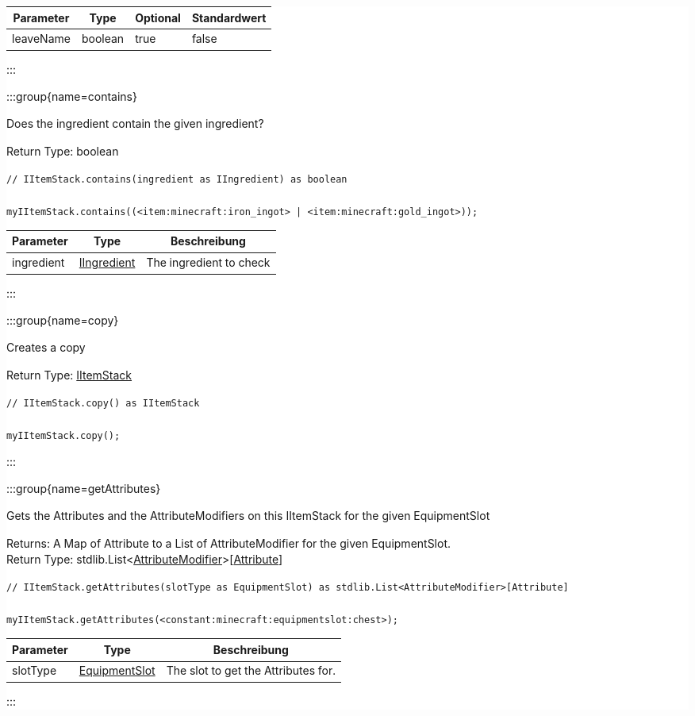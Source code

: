 | Parameter | Type    | Optional | Standardwert |
| --------- | ------- | -------- | ------------ |
| leaveName | boolean | true     | false        |


:::

:::group{name=contains}

Does the ingredient contain the given ingredient?

Return Type: boolean

```zenscript
// IItemStack.contains(ingredient as IIngredient) as boolean

myIItemStack.contains((<item:minecraft:iron_ingot> | <item:minecraft:gold_ingot>));
```

| Parameter  | Type                                               | Beschreibung            |
| ---------- | -------------------------------------------------- | ----------------------- |
| ingredient | [IIngredient](/vanilla/api/ingredient/IIngredient) | The ingredient to check |


:::

:::group{name=copy}

Creates a copy

Return Type: [IItemStack](/vanilla/api/item/IItemStack)

```zenscript
// IItemStack.copy() as IItemStack

myIItemStack.copy();
```

:::

:::group{name=getAttributes}

Gets the Attributes and the AttributeModifiers on this IItemStack for the given EquipmentSlot

Returns: A Map of Attribute to a List of AttributeModifier for the given EquipmentSlot.  
Return Type: stdlib.List&lt;[AttributeModifier](/vanilla/api/entity/attribute/AttributeModifier)&gt;[[Attribute](/vanilla/api/entity/attribute/Attribute)]

```zenscript
// IItemStack.getAttributes(slotType as EquipmentSlot) as stdlib.List<AttributeModifier>[Attribute]

myIItemStack.getAttributes(<constant:minecraft:equipmentslot:chest>);
```

| Parameter | Type                                                         | Beschreibung                        |
| --------- | ------------------------------------------------------------ | ----------------------------------- |
| slotType  | [EquipmentSlot](/vanilla/api/entity/equipment/EquipmentSlot) | The slot to get the Attributes for. |


:::
